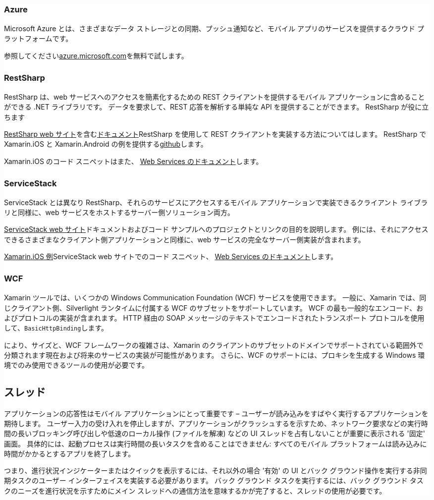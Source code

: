 ### <a name="azure"></a>Azure

Microsoft Azure とは、さまざまなデータ ストレージとの同期、プッシュ通知など、モバイル アプリのサービスを提供するクラウド プラットフォームです。

参照してください[azure.microsoft.com](https://azure.microsoft.com/)を無料で試します。

### <a name="restsharp"></a>RestSharp

RestSharp は、web サービスへのアクセスを簡素化するための REST クライアントを提供するモバイル アプリケーションに含めることができる .NET ライブラリです。 データを要求して、REST 応答を解析する単純な API を提供することができます。 RestSharp が役に立ちます

[RestSharp web サイト](http://restsharp.org/)を含む[ドキュメント](https://github.com/restsharp/RestSharp/wiki)RestSharp を使用して REST クライアントを実装する方法についてはします。
RestSharp で Xamarin.iOS と Xamarin.Android の例を提供する[github](https://github.com/restsharp/RestSharp/)します。

Xamarin.iOS のコード スニペットはまた、 [Web Services のドキュメント](~/cross-platform/data-cloud/web-services/index.md)します。

 <a name="ServiceStack" />


### <a name="servicestack"></a>ServiceStack

ServiceStack とは異なり RestSharp、それらのサービスにアクセスするモバイル アプリケーションで実装できるクライアント ライブラリと同様に、web サービスをホストするサーバー側ソリューション両方。

[ServiceStack web サイト](http://servicestack.net/)ドキュメントおよびコード サンプルへのプロジェクトとリンクの目的を説明します。 例には、それにアクセスできるさまざまなクライアント側アプリケーションと同様に、web サービスの完全なサーバー側実装が含まれます。

[Xamarin.iOS 例](http://www.servicestack.net/monotouch/remote-info/)ServiceStack web サイトでのコード スニペット、 [Web Services のドキュメント](~/cross-platform/data-cloud/web-services/index.md)します。


### <a name="wcf"></a>WCF

Xamarin ツールでは、いくつかの Windows Communication Foundation (WCF) サービスを使用できます。 一般に、Xamarin では、同じクライアント側、Silverlight ランタイムに付属する WCF のサブセットをサポートしています。 WCF の最も一般的なエンコード、およびプロトコルの実装が含まれます。 HTTP 経由の SOAP メッセージのテキストでエンコードされたトランスポート プロトコルを使用して、`BasicHttpBinding`します。

により、サイズと、WCF フレームワークの複雑さは、Xamarin のクライアントのサブセットのドメインでサポートされている範囲外で分類されます現在および将来のサービスの実装が可能性があります。 さらに、WCF のサポートには、プロキシを生成する Windows 環境でのみ使用できるツールの使用が必要です。

 <a name="Threading" />


## <a name="threading"></a>スレッド

アプリケーションの応答性はモバイル アプリケーションにとって重要です – ユーザーが読み込みをすばやく実行するアプリケーションを期待します。 ユーザー入力の受け入れを停止しますが、アプリケーションがクラッシュするを示すため、ネットワーク要求などの実行時間の長いブロッキング呼び出しや低速のローカル操作 (ファイルを解凍) などの UI スレッドを占有しないことが重要に表示される '固定' 画面。 具体的には、起動プロセスは実行時間の長いタスクを含めることはできません: すべてのモバイル プラットフォームは読み込みに時間がかかるとするアプリを終了します。

つまり、進行状況インジケーターまたはクイックを表示するには、それ以外の場合 '有効' の UI とバック グラウンド操作を実行する非同期タスクのユーザー インターフェイスを実装する必要があります。 バック グラウンド タスクを実行するには、バック グラウンド タスクのニーズを進行状況を示すためにメイン スレッドへの通信方法を意味するかが完了すると、スレッドの使用が必要です。

 <a name="Parallel_Task_Library" />

